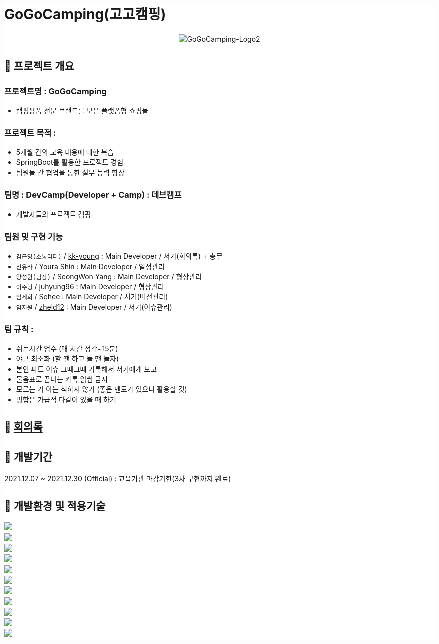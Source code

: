 # GoGoCamping(고고캠핑)
<p align="center"><img width="700" alt="GoGoCamping-Logo2" src="https://user-images.githubusercontent.com/65536352/146725480-92f55d63-dc04-420f-9b9e-34721fb00ff5.png"></p>

## 🚀 프로젝트 개요
### 프로젝트명 : GoGoCamping
- 캠핑용품 전문 브랜드를 모은 플랫폼형 쇼핑몰

### 프로젝트 목적 :
- 5개월 간의 교육 내용에 대한 복습
- SpringBoot를 활용한 프로젝트 경험
- 팀원들 간 협업을 통한 실무 능력 향상

### 팀명 : DevCamp(Developer + Camp) : 데브캠프
- 개발자들의 프로젝트 캠핑

### 팀원 및 구현 기능
- `김근영(소통리더)` / [kk-young](https://github.com/kk-young) : Main Developer / 서기(회의록) + 총무
- `신유라` / [Youra Shin](https://github.com/diverJenny) : Main Developer / 일정관리
- `양성원(팀장)` / [SeongWon Yang](https://github.com/seongwonyang) : Main Developer / 형상관리
- `이주형` / [juhyung96](https://github.com/juhyung96) : Main Developer / 형상관리
- `임세희` / [Sehee](https://github.com/liiims) : Main Developer / 서기(버전관리)
- `임지원` / [zheld12](https://github.com/zheld12) : Main Developer / 서기(이슈관리)

### 팀 규칙 :
- 쉬는시간 엄수 (매 시간 정각~15분)
- 야근 최소화 (할 땐 하고 놀 땐 놀자)
- 본인 파트 이슈 그때그때 기록해서 서기에게 보고
- 물음표로 끝나는 카톡 읽씹 금지
- 모르는 거 아는 척하지 않기 (좋은 멘토가 있으니 활용할 것)
- 병합은 가급적 다같이 있을 때 하기


## 🚀 [회의록](https://docs.google.com/document/d/1sh5bd2DbItSiBQMGIA5Vaq9O2Ggcr-6d_IWltDrYkM4/edit)



## 🚀 개발기간 
2021.12.07 ~ 2021.12.30 (Official) : 교육기관 마감기한(3차 구현까지 완료)

## 🚀 개발환경 및 적용기술 
<img src="https://img.shields.io/badge/java-v1.8-007396?style=flat&logo=java&logoColor=blue"><br>
<img src="https://img.shields.io/badge/Spring--6DB33F?style=flat&logo=Spring"><br>
<img src="https://img.shields.io/badge/Spring Boot-v2.6.1-6DB33F?style=flat&logo=Spring Boot"><br>
<img src="https://img.shields.io/badge/Apache Tomcat-v8.5-F8DC75?style=flat&logo=Apache Tomcat"><br>
<img src="https://img.shields.io/badge/javascript-ES6+-F7DF1E?logo=javascript"><br>
<img src="https://img.shields.io/badge/git-v2.32.2-F05032?logo=git"><br>
<img src="https://img.shields.io/badge/Oracle-v11-F80000?style=flat&logo=Oracle&logoColor=red"><br>
<img src="https://img.shields.io/badge/HTML5-v5-E34F26?logo=HTML5"><br>
<img src="https://img.shields.io/badge/CSS3-v3-1572B6?logo=CSS3&logoColor=blue"><br>
<img src="https://img.shields.io/badge/Bootstrap-v4-7952B3?logo=Bootstrap"><br>
<img src="https://img.shields.io/badge/Eclipse IDE-v4-2C2255?logo=Eclipse IDE&logoColor=navy"><br>